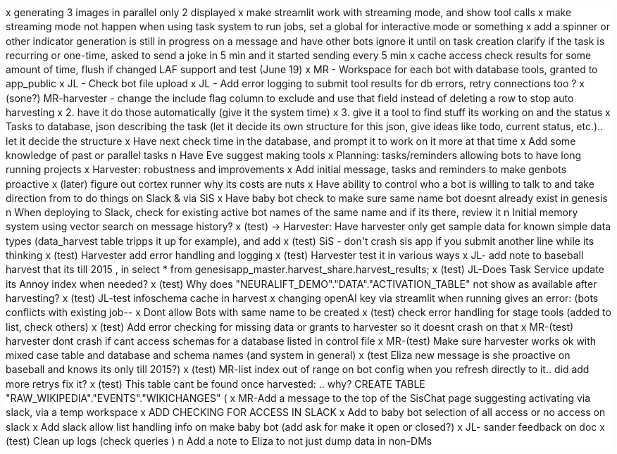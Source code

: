 x generating 3 images in parallel only 2 displayed
x make streamlit work with streaming mode, and show tool calls
x make streaming mode not happen when using task system to run jobs, set a global for interactive mode or something 
x add a spinner or other indicator generation is still in progress on a message and have other bots ignore it until 
on task creation clarify if the task is recurring or one-time, asked to send a joke in 5 min and it started sending every 5 min
x cache access check results for some amount of time, flush if changed
LAF support and test (June 19)
x MR - Workspace for each bot with database tools, granted to app_public
x JL - Check bot file upload
x JL - Add error logging to submit tool results for db errors, retry connections too ?
x (sone?) MR-harvester - change the include flag column to exclude and use that field instead of deleting a row to stop auto harvesting
x 2. have it do those automatically (give it the system time)
x 3. give it a tool to find stuff its working on and the status
x Tasks to database, json describing the task (let it decide its own structure for this json, give ideas like todo, current status, etc.).. let it decide the structure
x Have next check time in the database, and prompt it to work on it more at that time
x Add some knowledge of past or parallel tasks
n Have Eve suggest making tools 
x Planning: tasks/reminders allowing bots to have long running projects
x Harvester: robustness and improvements
x Add initial message, tasks and reminders to make genbots proactive
x (later) figure out cortex runner why its costs are nuts
x Have ability to control who a bot is willing to talk to and take direction from to do things on Slack & via SiS
x Have baby bot check to make sure same name bot doesnt already exist in genesis
n When deploying to Slack, check for existing active bot names of the same name and if its there, review it 
n Initial memory system using vector search on message history?
x (test) -> Harvester: Have harvester only get sample data for known simple data types (data_harvest table tripps it up for example), and add x (test)  SiS - don't crash sis app if you submit another line while its thinking
x (test) Harvester add error handling and logging
x (test) Harvester test it in various ways 
x JL- add note to baseball harvest that its till 2015 , in select * from genesisapp_master.harvest_share.harvest_results;
x (test) JL-Does Task Service update its Annoy index when needed?
x (test) Why does "NEURALIFT_DEMO"."DATA"."ACTIVATION_TABLE" not show as available after harvesting?
x (test) JL-test infoschema cache in harvest
x changing openAI key via streamlit when running gives an error: (bots conflicts with existing job--
x Dont allow Bots with same name to be created
x (test) check error handling for stage tools (added to list, check others)
x (test) Add error checking for missing data or grants to harvester so it doesnt crash on that 
x MR-(test) harvester dont crash if cant access schemas for a database listed in control file
x MR-(test) Make sure harvester works ok with mixed case table and database and schema names (and system in general)
x (test Eliza new message is she proactive on baseball and knows its only till 2015?)
x (test) MR-list index out of range on bot config when you refresh directly to it.. did add more retrys fix it?
x (test) This table cant be found once harvested: .. why? CREATE TABLE "RAW_WIKIPEDIA"."EVENTS"."WIKICHANGES" (
x MR-Add a message to the top of the SisChat page suggesting activating via slack, via a temp workspace
x ADD CHECKING FOR ACCESS IN SLACK
x Add to baby bot selection of all access or no access on slack
x Add slack allow list handling info on make baby bot (add ask for make it open or closed?)
x JL- sander feedback on doc 
x (test) Clean up logs (check queries )
n Add a note to Eliza to not just dump data in non-DMs